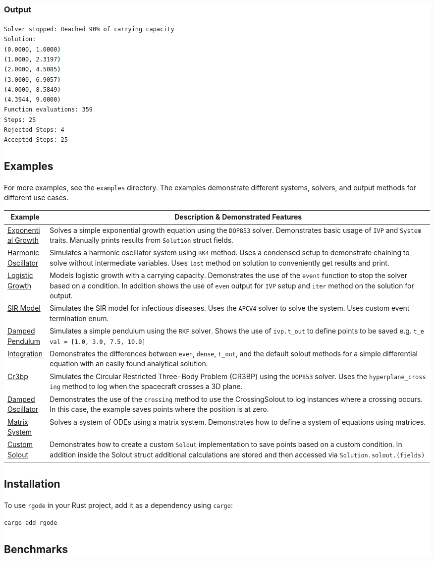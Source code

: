### Output

```sh
Solver stopped: Reached 90% of carrying capacity
Solution:
(0.0000, 1.0000)
(1.0000, 2.3197)
(2.0000, 4.5085)
(3.0000, 6.9057)
(4.0000, 8.5849)
(4.3944, 9.0000)
Function evaluations: 359
Steps: 25
Rejected Steps: 4        
Accepted Steps: 25
```

## Examples

For more examples, see the `examples` directory. The examples demonstrate different systems, solvers, and output methods for different use cases.

| Example | Description & Demonstrated Features |
|---|---|
| [Exponential Growth](./examples/01_exponential_growth/main.rs) | Solves a simple exponential growth equation using the `DOP853` solver. Demonstrates basic usage of `IVP` and `System` traits. Manually prints results from `Solution` struct fields. |
| [Harmonic Oscillator](./examples/02_harmonic_oscillator/main.rs) | Simulates a harmonic oscillator system using `RK4` method. Uses a condensed setup to demonstrate chaining to solve without intermediate variables. Uses `last` method on solution to conveniently get results and print. |
| [Logistic Growth](./examples/03_logistic_growth/main.rs) | Models logistic growth with a carrying capacity. Demonstrates the use of the `event` function to stop the solver based on a condition. In addition shows the use of `even` output for `IVP` setup and `iter` method on the solution for output. |
| [SIR Model](./examples/04_sir_model/main.rs) | Simulates the SIR model for infectious diseases. Uses the `APCV4` solver to solve the system. Uses custom event termination enum. |
| [Damped Pendulum](./examples/05_damped_pendulum/main.rs) | Simulates a simple pendulum using the `RKF` solver. Shows the use of `ivp.t_out` to define points to be saved e.g. `t_eval = [1.0, 3.0, 7.5, 10.0]` |
| [Integration](./examples/06_integration/main.rs) | Demonstrates the differences between `even`, `dense`, `t_out`, and the default solout methods for a simple differential equation with an easily found analytical solution. |
| [Cr3bp](./examples/07_cr3bp/main.rs) | Simulates the Circular Restricted Three-Body Problem (CR3BP) using the `DOP853` solver. Uses the `hyperplane_crossing` method to log when the spacecraft crosses a 3D plane. |
| [Damped Oscillator](./examples/08_damped_oscillator/main.rs) | Demonstrates the use of the `crossing` method to use the CrossingSolout to log instances where a crossing occurs. In this case, the example saves points where the position is at zero. |
| [Matrix System](./examples/09_matrix_system/main.rs) | Solves a system of ODEs using a matrix system. Demonstrates how to define a system of equations using matrices. |
| [Custom Solout](./examples/10_custom_solout/main.rs) | Demonstrates how to create a custom `Solout` implementation to save points based on a custom condition. In addition inside the Solout struct additional calculations are stored and then accessed via `Solution.solout.(fields)` |

## Installation

To use `rgode` in your Rust project, add it as a dependency using `cargo`:

```sh
cargo add rgode
```

## Benchmarks
